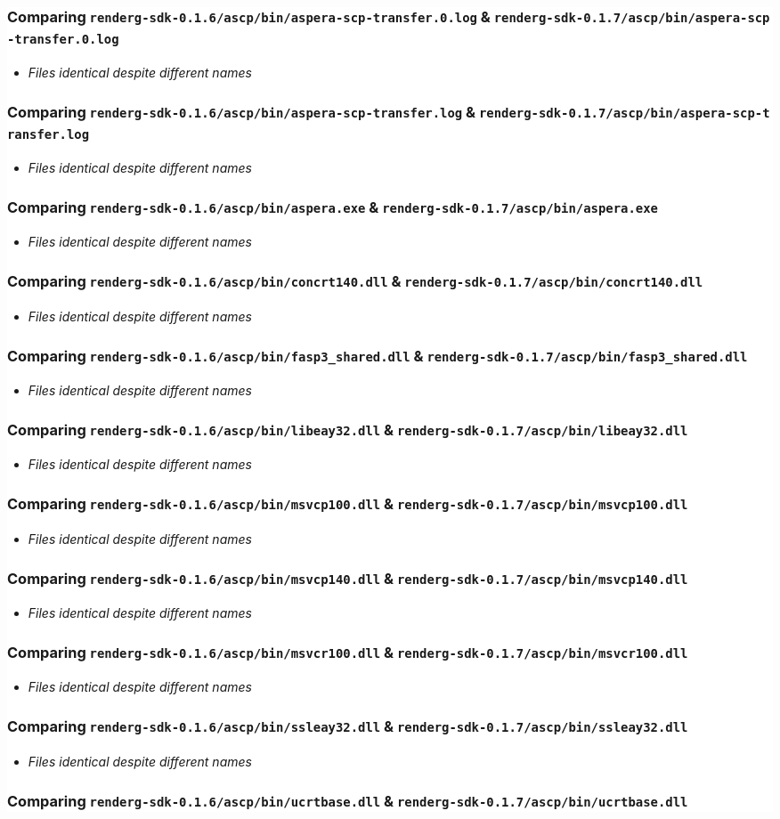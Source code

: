 ### Comparing `renderg-sdk-0.1.6/ascp/bin/aspera-scp-transfer.0.log` & `renderg-sdk-0.1.7/ascp/bin/aspera-scp-transfer.0.log`

 * *Files identical despite different names*

### Comparing `renderg-sdk-0.1.6/ascp/bin/aspera-scp-transfer.log` & `renderg-sdk-0.1.7/ascp/bin/aspera-scp-transfer.log`

 * *Files identical despite different names*

### Comparing `renderg-sdk-0.1.6/ascp/bin/aspera.exe` & `renderg-sdk-0.1.7/ascp/bin/aspera.exe`

 * *Files identical despite different names*

### Comparing `renderg-sdk-0.1.6/ascp/bin/concrt140.dll` & `renderg-sdk-0.1.7/ascp/bin/concrt140.dll`

 * *Files identical despite different names*

### Comparing `renderg-sdk-0.1.6/ascp/bin/fasp3_shared.dll` & `renderg-sdk-0.1.7/ascp/bin/fasp3_shared.dll`

 * *Files identical despite different names*

### Comparing `renderg-sdk-0.1.6/ascp/bin/libeay32.dll` & `renderg-sdk-0.1.7/ascp/bin/libeay32.dll`

 * *Files identical despite different names*

### Comparing `renderg-sdk-0.1.6/ascp/bin/msvcp100.dll` & `renderg-sdk-0.1.7/ascp/bin/msvcp100.dll`

 * *Files identical despite different names*

### Comparing `renderg-sdk-0.1.6/ascp/bin/msvcp140.dll` & `renderg-sdk-0.1.7/ascp/bin/msvcp140.dll`

 * *Files identical despite different names*

### Comparing `renderg-sdk-0.1.6/ascp/bin/msvcr100.dll` & `renderg-sdk-0.1.7/ascp/bin/msvcr100.dll`

 * *Files identical despite different names*

### Comparing `renderg-sdk-0.1.6/ascp/bin/ssleay32.dll` & `renderg-sdk-0.1.7/ascp/bin/ssleay32.dll`

 * *Files identical despite different names*

### Comparing `renderg-sdk-0.1.6/ascp/bin/ucrtbase.dll` & `renderg-sdk-0.1.7/ascp/bin/ucrtbase.dll`
